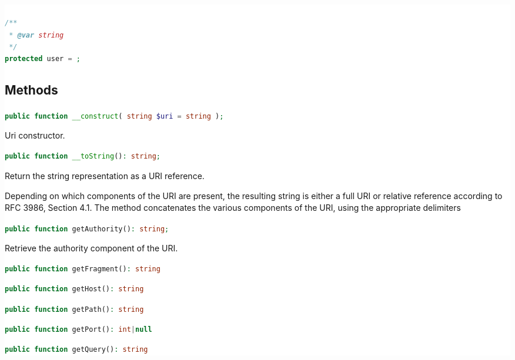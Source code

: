 ```php

/**
 * @var string
 */
protected user = ;

```

## Methods

```php
public function __construct( string $uri = string );
```
Uri constructor.


```php
public function __toString(): string;
```
Return the string representation as a URI reference.

Depending on which components of the URI are present, the resulting
string is either a full URI or relative reference according to RFC 3986,
Section 4.1. The method concatenates the various components of the URI,
using the appropriate delimiters


```php
public function getAuthority(): string;
```
Retrieve the authority component of the URI.


```php
public function getFragment(): string
```



```php
public function getHost(): string
```



```php
public function getPath(): string
```



```php
public function getPort(): int|null
```



```php
public function getQuery(): string
```


